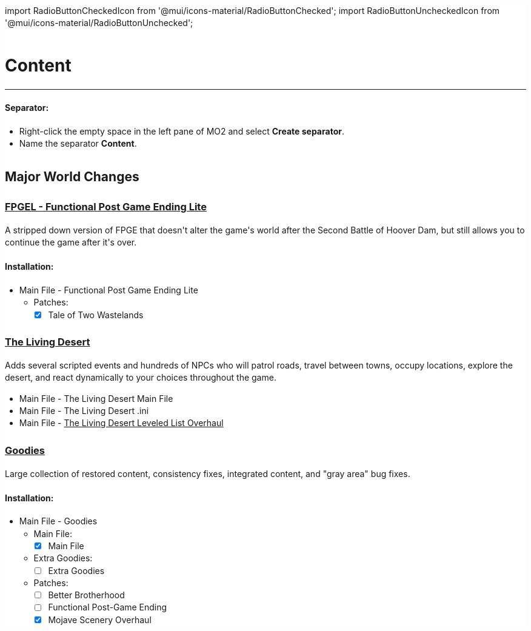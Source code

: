 ﻿import RadioButtonCheckedIcon from '@mui/icons-material/RadioButtonChecked';
import RadioButtonUncheckedIcon from '@mui/icons-material/RadioButtonUnchecked';

# Content 

---

#### Separator:

- Right-click the empty space in the left pane of MO2 and select **Create separator**.
- Name the separator **Content**.

## Major World Changes

### [FPGEL - Functional Post Game Ending Lite](https://www.nexusmods.com/newvegas/mods/73668)

A stripped down version of FPGE that doesn't alter the game's world after the Second Battle of Hoover Dam, but still allows you to continue the game after it's over.

#### Installation:

- Main File - Functional Post Game Ending Lite
  - Patches:
    - [x] Tale of Two Wastelands

### [The Living Desert](https://www.nexusmods.com/newvegas/mods/64623)

Adds several scripted events and hundreds of NPCs who will patrol roads, travel between towns, occupy locations, explore the desert, and react dynamically to your choices throughout the game.

- Main File - The Living Desert Main File
- Main File - The Living Desert .ini
- Main File - [The Living Desert Leveled List Overhaul](https://www.nexusmods.com/newvegas/mods/73325)

### [Goodies](https://www.nexusmods.com/newvegas/mods/91028)

Large collection of restored content, consistency fixes, integrated content, and "gray area" bug fixes.

#### Installation:

- Main File - Goodies
  - Main File:
    - [x] Main File
  - Extra Goodies:
    - [ ] Extra Goodies
  - Patches:
    - [ ] Better Brotherhood
    - [ ] Functional Post-Game Ending
    - [x] Mojave Scenery Overhaul
